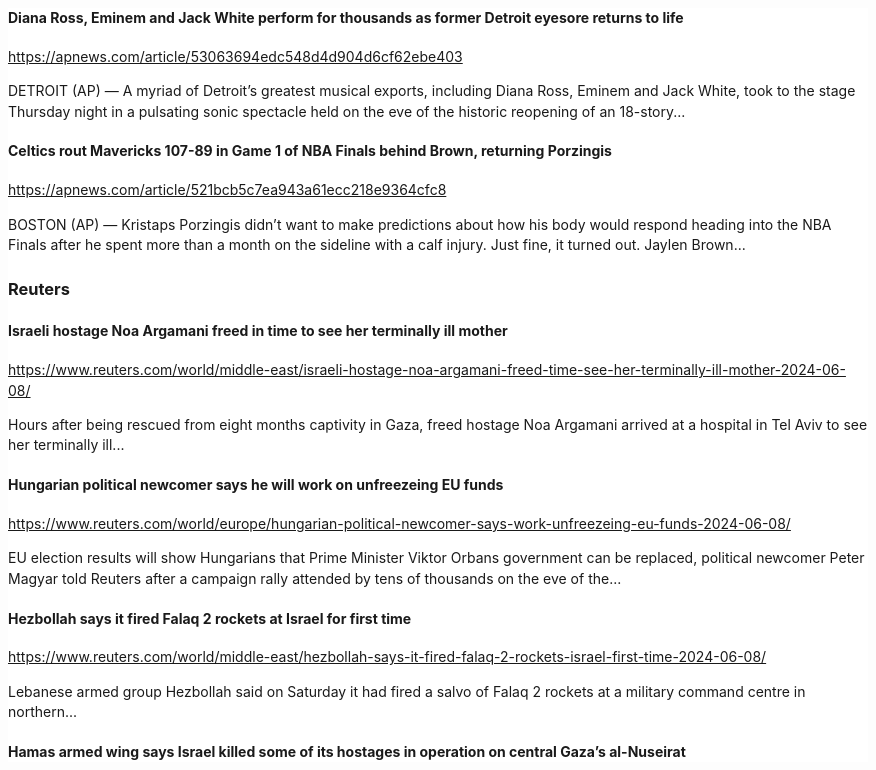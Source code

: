 #### Diana Ross, Eminem and Jack White perform for thousands as former Detroit eyesore returns to life

<span style="color: blue!80!green"><https://apnews.com/article/53063694edc548d4d904d6cf62ebe403></span>

DETROIT (AP) — A myriad of Detroit’s greatest musical exports, including
Diana Ross, Eminem and Jack White, took to the stage Thursday night in a
pulsating sonic spectacle held on the eve of the historic reopening of
an 18-story...

#### Celtics rout Mavericks 107-89 in Game 1 of NBA Finals behind Brown, returning Porzingis

<span style="color: blue!80!green"><https://apnews.com/article/521bcb5c7ea943a61ecc218e9364cfc8></span>

BOSTON (AP) — Kristaps Porzingis didn’t want to make predictions about
how his body would respond heading into the NBA Finals after he spent
more than a month on the sideline with a calf injury. Just fine, it
turned out. Jaylen Brown...

### Reuters

#### Israeli hostage Noa Argamani freed in time to see her terminally ill mother

<span style="color: blue!80!green"><https://www.reuters.com/world/middle-east/israeli-hostage-noa-argamani-freed-time-see-her-terminally-ill-mother-2024-06-08/></span>

Hours after being rescued from eight months captivity in Gaza, freed
hostage Noa Argamani arrived at a hospital in Tel Aviv to see her
terminally ill...

#### Hungarian political newcomer says he will work on unfreezeing EU funds

<span style="color: blue!80!green"><https://www.reuters.com/world/europe/hungarian-political-newcomer-says-work-unfreezeing-eu-funds-2024-06-08/></span>

EU election results will show Hungarians that Prime Minister Viktor
Orbans government can be replaced, political newcomer Peter Magyar told
Reuters after a campaign rally attended by tens of thousands on the eve
of the...

#### Hezbollah says it fired Falaq 2 rockets at Israel for first time

<span style="color: blue!80!green"><https://www.reuters.com/world/middle-east/hezbollah-says-it-fired-falaq-2-rockets-israel-first-time-2024-06-08/></span>

Lebanese armed group Hezbollah said on Saturday it had fired a salvo of
Falaq 2 rockets at a military command centre in northern...

#### Hamas armed wing says Israel killed some of its hostages in operation on central Gaza’s al-Nuseirat
